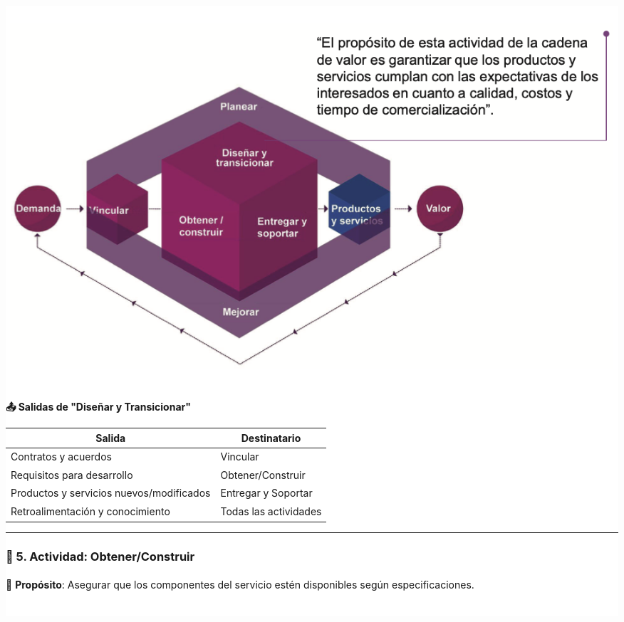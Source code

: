 <br/>
<img src="images/5.png" alt="Diseñar" style="width:100%; height:auto;">  
<br/>


#### 📤 Salidas de "Diseñar y Transicionar"

| Salida                                       | Destinatario                  |
|---------------------------------------------|-------------------------------|
| Contratos y acuerdos                        | Vincular                      |
| Requisitos para desarrollo                  | Obtener/Construir             |
| Productos y servicios nuevos/modificados    | Entregar y Soportar           |
| Retroalimentación y conocimiento            | Todas las actividades         |

---

### 🧩 5. Actividad: Obtener/Construir

📌 **Propósito**: Asegurar que los componentes del servicio estén disponibles según especificaciones.

<br/>